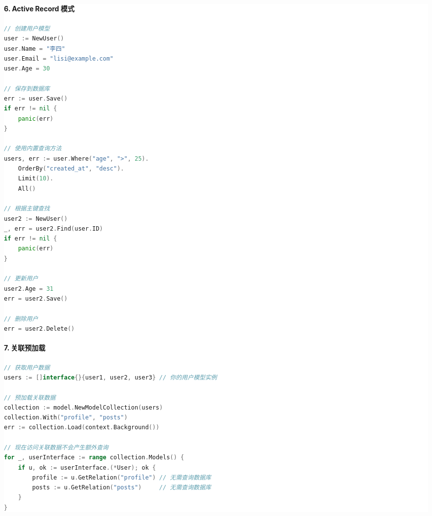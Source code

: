 #### 6. Active Record 模式

```go
// 创建用户模型
user := NewUser()
user.Name = "李四"
user.Email = "lisi@example.com"
user.Age = 30

// 保存到数据库
err := user.Save()
if err != nil {
    panic(err)
}

// 使用内置查询方法
users, err := user.Where("age", ">", 25).
    OrderBy("created_at", "desc").
    Limit(10).
    All()

// 根据主键查找
user2 := NewUser()
_, err = user2.Find(user.ID)
if err != nil {
    panic(err)
}

// 更新用户
user2.Age = 31
err = user2.Save()

// 删除用户
err = user2.Delete()
```

#### 7. 关联预加载

```go
// 获取用户数据
users := []interface{}{user1, user2, user3} // 你的用户模型实例

// 预加载关联数据
collection := model.NewModelCollection(users)
collection.With("profile", "posts")
err := collection.Load(context.Background())

// 现在访问关联数据不会产生额外查询
for _, userInterface := range collection.Models() {
    if u, ok := userInterface.(*User); ok {
        profile := u.GetRelation("profile") // 无需查询数据库
        posts := u.GetRelation("posts")     // 无需查询数据库
    }
}
```
